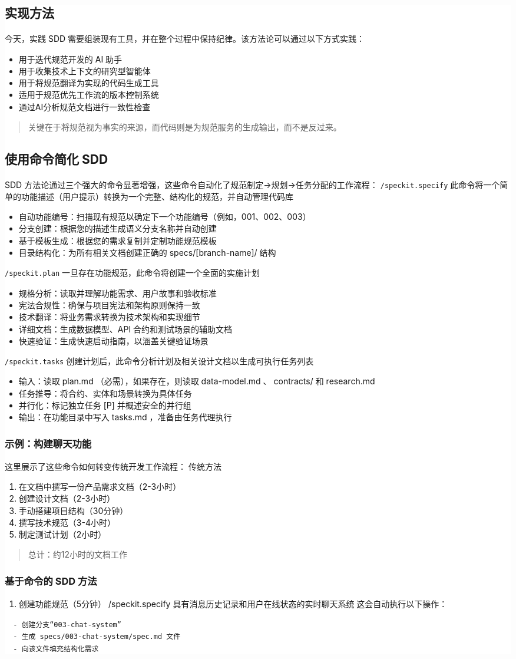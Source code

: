 ## 实现方法
今天，实践 SDD 需要组装现有工具，并在整个过程中保持纪律。该方法论可以通过以下方式实践：
- 用于迭代规范开发的 AI 助手
- 用于收集技术上下文的研究型智能体
- 用于将规范翻译为实现的代码生成工具
- 适用于规范优先工作流的版本控制系统
- 通过AI分析规范文档进行一致性检查
> 关键在于将规范视为事实的来源，而代码则是为规范服务的生成输出，而不是反过来。

## 使用命令简化 SDD
SDD 方法论通过三个强大的命令显著增强，这些命令自动化了规范制定→规划→任务分配的工作流程：
`/speckit.specify`
此命令将一个简单的功能描述（用户提示）转换为一个完整、结构化的规范，并自动管理代码库
  - 自动功能编号：扫描现有规范以确定下一个功能编号（例如，001、002、003）
  - 分支创建：根据您的描述生成语义分支名称并自动创建
  - 基于模板生成：根据您的需求复制并定制功能规范模板
  - 目录结构化：为所有相关文档创建正确的 specs/[branch-name]/ 结构

`/speckit.plan`
一旦存在功能规范，此命令将创建一个全面的实施计划
  - 规格分析：读取并理解功能需求、用户故事和验收标准
  - 宪法合规性：确保与项目宪法和架构原则保持一致
  - 技术翻译：将业务需求转换为技术架构和实现细节
  - 详细文档：生成数据模型、API 合约和测试场景的辅助文档
  - 快速验证：生成快速启动指南，以涵盖关键验证场景

`/speckit.tasks`
创建计划后，此命令分析计划及相关设计文档以生成可执行任务列表
  - 输入：读取 plan.md （必需），如果存在，则读取 data-model.md 、 contracts/ 和 research.md
  - 任务推导：将合约、实体和场景转换为具体任务
  - 并行化：标记独立任务 [P] 并概述安全的并行组
  - 输出：在功能目录中写入 tasks.md ，准备由任务代理执行

### 示例：构建聊天功能
这里展示了这些命令如何转变传统开发工作流程：
传统方法
1. 在文档中撰写一份产品需求文档（2-3小时）
2. 创建设计文档（2-3小时）
3. 手动搭建项目结构（30分钟）
4. 撰写技术规范（3-4小时）
5. 制定测试计划（2小时）
> 总计：约12小时的文档工作

### 基于命令的 SDD 方法
1. 创建功能规范（5分钟）
/speckit.specify 具有消息历史记录和用户在线状态的实时聊天系统
这会自动执行以下操作：
```
  - 创建分支“003-chat-system”
  - 生成 specs/003-chat-system/spec.md 文件
  - 向该文件填充结构化需求
```
